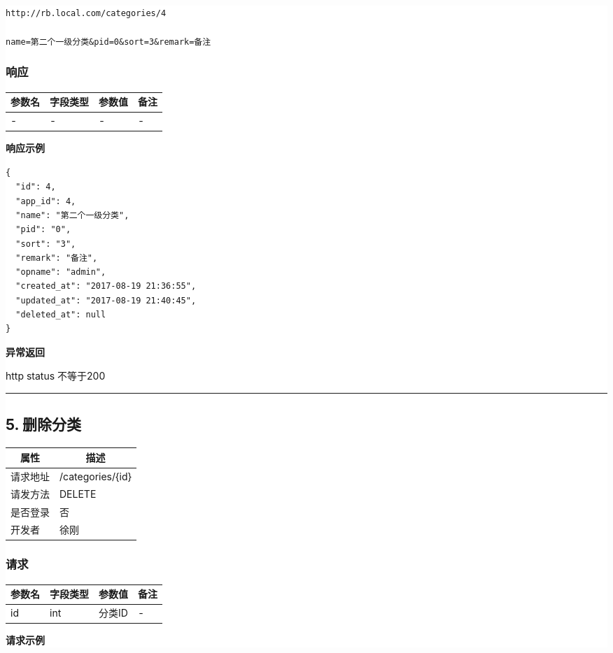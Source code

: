 ```
http://rb.local.com/categories/4

name=第二个一级分类&pid=0&sort=3&remark=备注
```

### 响应

| 参数名  | 字段类型 | 参数值  | 备注   |
| ---- | ---- | ---- | ---- |
| -    | -    | -    | -    |

**响应示例**

```
{
  "id": 4,
  "app_id": 4,
  "name": "第二个一级分类",
  "pid": "0",
  "sort": "3",
  "remark": "备注",
  "opname": "admin",
  "created_at": "2017-08-19 21:36:55",
  "updated_at": "2017-08-19 21:40:45",
  "deleted_at": null
}
```

**异常返回**

http status 不等于200

---

## 5. 删除分类

| 属性   | 描述               |
| ---- | ---------------- |
| 请求地址 | /categories/{id} |
| 请发方法 | DELETE           |
| 是否登录 | 否                |
| 开发者  | 徐刚               |

### 请求

| 参数名  | 字段类型 | 参数值  | 备注   |
| ---- | ---- | ---- | ---- |
| id   | int  | 分类ID | -    |

**请求示例**
